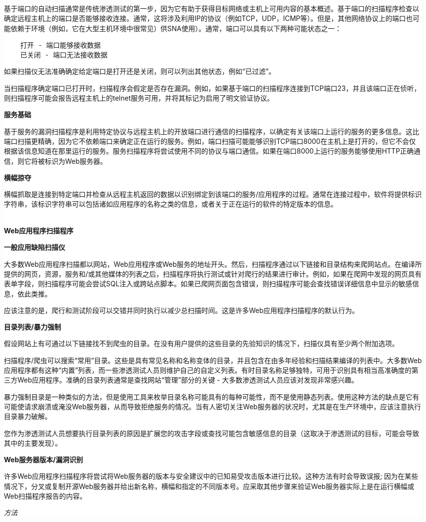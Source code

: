 </p><p><font style="vertical-align: inherit;"><font style="vertical-align: inherit;">基于端口的自动扫描通常是传统渗透测试的第一步，因为它有助于获得目标网络或主机上可用内容的基本概述。</font><font style="vertical-align: inherit;">基于端口的扫描程序检查以确定远程主机上的端口是否能够接收连接。</font><font style="vertical-align: inherit;">通常，这将涉及利用IP的协议（例如TCP，UDP，ICMP等）。但是，其他网络协议上的端口也可能依赖于环境（例如，它在大型主机环境中很常见）供SNA使用）。</font><font style="vertical-align: inherit;">通常，端口可以具有以下两种可能状态之一： 
</font></font></p>
<pre><font style="vertical-align: inherit;"><font style="vertical-align: inherit;">    打开 - 端口能够接收数据</font></font><font></font><font style="vertical-align: inherit;"><font style="vertical-align: inherit;">
    已关闭 - 端口无法接收数据</font></font><font></font>
</pre>
<p><font style="vertical-align: inherit;"><font style="vertical-align: inherit;">如果扫描仪无法准确确定给定端口是打开还是关闭，则可以列出其他状态，例如“已过滤”。 
</font></font></p><p><font style="vertical-align: inherit;"><font style="vertical-align: inherit;">当扫描程序确定端口已打开时，扫描程序会假定是否存在漏洞。</font><font style="vertical-align: inherit;">例如，如果基于端口的扫描程序连接到TCP端口23，并且该端口正在侦听，则扫描程序可能会报告远程主机上的telnet服务可用，并将其标记为启用了明文验证协议。
</font></font></p><p><b><font style="vertical-align: inherit;"><font style="vertical-align: inherit;">服务基础</font></font></b>
</p><p><font style="vertical-align: inherit;"><font style="vertical-align: inherit;">基于服务的漏洞扫描程序是利用特定协议与远程主机上的开放端口进行通信的扫描程序，以确定有关该端口上运行的服务的更多信息。</font><font style="vertical-align: inherit;">这比端口扫描更精确，因为它不依赖端口来确定正在运行的服务。</font><font style="vertical-align: inherit;">例如，端口扫描可能能够识别TCP端口8000在主机上是打开的，但它不会仅根据该信息知道在那里运行的服务。</font><font style="vertical-align: inherit;">服务扫描程序将尝试使用不同的协议与端口通信。</font><font style="vertical-align: inherit;">如果在端口8000上运行的服务能够使用HTTP正确通信，则它将被标识为Web服务器。
</font></font></p><p><b><font style="vertical-align: inherit;"><font style="vertical-align: inherit;">横幅掠夺</font></font></b>
</p><p><font style="vertical-align: inherit;"><font style="vertical-align: inherit;">横幅抓取是连接到特定端口并检查从远程主机返回的数据以识别绑定到该端口的服务/应用程序的过程。</font><font style="vertical-align: inherit;">通常在连接过程中，软件将提供标识字符串，该标识字符串可以包括诸如应用程序的名称之类的信息，或者关于正在运行的软件的特定版本的信息。 
</font></font></p><p><br>
<b><font style="vertical-align: inherit;"><font style="vertical-align: inherit;">Web应用程序扫描程序</font></font></b>
</p><p><b><font style="vertical-align: inherit;"><font style="vertical-align: inherit;">一般应用缺陷扫描仪</font></font></b>
</p><p><font style="vertical-align: inherit;"><font style="vertical-align: inherit;">大多数Web应用程序扫描都以网站，Web应用程序或Web服务的地址开头。</font><font style="vertical-align: inherit;">然后，扫描程序通过以下链接和目录结构来爬网站点。</font><font style="vertical-align: inherit;">在编译所提供的网页，资源，服务和/或其他媒体的列表之后，扫描程序将执行测试或针对爬行的结果进行审计。</font><font style="vertical-align: inherit;">例如，如果在爬网中发现的网页具有表单字段，则扫描程序可能会尝试SQL注入或跨站点脚本。</font><font style="vertical-align: inherit;">如果已爬网页面包含错误，则扫描程序可能会查找错误详细信息中显示的敏感信息，依此类推。
</font></font></p><p><font style="vertical-align: inherit;"><font style="vertical-align: inherit;">应该注意的是，爬行和测试阶段可以交错并同时执行以减少总扫描时间。</font><font style="vertical-align: inherit;">这是许多Web应用程序扫描程序的默认行为。
</font></font></p><p><b><font style="vertical-align: inherit;"><font style="vertical-align: inherit;">目录列表/暴力强制</font></font></b>
</p><p><font style="vertical-align: inherit;"><font style="vertical-align: inherit;">假设网站上有可通过以下链接找不到爬虫的目录。</font><font style="vertical-align: inherit;">在没有用户提供的这些目录的先验知识的情况下，扫描仪具有至少两个附加选项。
</font></font></p><p><font style="vertical-align: inherit;"><font style="vertical-align: inherit;">扫描程序/爬虫可以搜索“常用”目录。</font><font style="vertical-align: inherit;">这些是具有常见名称和名称变体的目录，并且包含在由多年经验和扫描结果编译的列表中。</font><font style="vertical-align: inherit;">大多数Web应用程序都有这种“内置”列表，而一些渗透测试人员则维护自己的自定义列表。</font><font style="vertical-align: inherit;">有时目录名称足够独特，可用于识别具有相当高准确度的第三方Web应用程序。</font><font style="vertical-align: inherit;">准确的目录列表通常是查找网站“管理”部分的关键 - 大多数渗透测试人员应该对发现非常感兴趣。
</font></font></p><p><font style="vertical-align: inherit;"><font style="vertical-align: inherit;">暴力强制目录是一种类似的方法，但是使用工具来枚举目录名称可能具有的每种可能性，而不是使用静态列表。</font><font style="vertical-align: inherit;">使用这种方法的缺点是它有可能使请求崩溃或淹没Web服务器，从而导致拒绝服务的情况。</font><font style="vertical-align: inherit;">当有人密切关注Web服务器的状况时，尤其是在生产环境中，应该注意执行目录暴力破解。
</font></font></p><p><font style="vertical-align: inherit;"><font style="vertical-align: inherit;">您作为渗透测试人员想要执行目录列表的原因是扩展您的攻击字段或查找可能包含敏感信息的目录（这取决于渗透测试的目标，可能会导致其中的主要发现）。
</font></font></p><p><b><font style="vertical-align: inherit;"><font style="vertical-align: inherit;">Web服务器版本/漏洞识别</font></font></b>
</p><p><font style="vertical-align: inherit;"><font style="vertical-align: inherit;">许多Web应用程序扫描程序将尝试将Web服务器的版本与安全建议中的已知易受攻击版本进行比较。</font><font style="vertical-align: inherit;">这种方法有时会导致误报; </font><font style="vertical-align: inherit;">因为在某些情况下，分叉或复制开源Web服务器并给出新名称，横幅和指定的不同版本号。</font><font style="vertical-align: inherit;">应采取其他步骤来验证Web服务器实际上是在运行横幅或Web扫描程序报告的内容。
</font></font></p><p><i><font style="vertical-align: inherit;"><font style="vertical-align: inherit;">方法</font></font></i>